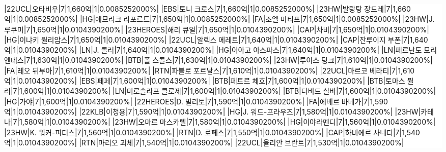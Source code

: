 |22UCL|오타비우|7|1,660억|1|0.0085252000%|
|EBS|토니 크로스|7|1,660억|1|0.0085252000%|
|23HW|발랑탕 장드레|7|1,660억|1|0.0085252000%|
|HG|에므리크 라포르트|7|1,650억|1|0.0085252000%|
|FA|조엘 마티프|7|1,650억|1|0.0085252000%|
|23HW|J. 루쿠미|7|1,650억|1|0.0104390200%|
|23HEROES|해리 큐얼|7|1,650억|1|0.0104390200%|
|CAP|차비|7|1,650억|1|0.0104390200%|
|HG|이냐키 윌리암스|7|1,650억|1|0.0104390200%|
|22UCL|알렉스 메레트|7|1,640억|1|0.0104390200%|
|CAP|잔루이지 부폰|7|1,640억|1|0.0104390200%|
|LN|J. 콜러|7|1,640억|1|0.0104390200%|
|HG|이아고 아스파스|7|1,640억|1|0.0104390200%|
|LN|페르난도 모리엔테스|7|1,630억|1|0.0104390200%|
|BTB|폴 스콜스|7|1,630억|1|0.0104390200%|
|23HW|루이스 덩크|7|1,610억|1|0.0104390200%|
|FA|레오 뒤부아|7|1,610억|1|0.0104390200%|
|RTN|파블로 포르날스|7|1,610억|1|0.0104390200%|
|22UCL|마르코 베라티|7|1,610억|1|0.0104390200%|
|EBS|페페|7|1,600억|1|0.0104390200%|
|BTB|페트르 체흐|7|1,600억|1|0.0104390200%|
|BTB|토마스 뮐러|7|1,600억|1|0.0104390200%|
|LN|미로슬라프 클로제|7|1,600억|1|0.0104390200%|
|BTB|다비드 실바|7|1,600억|1|0.0104390200%|
|HG|가야|7|1,600억|1|0.0104390200%|
|22HEROES|D. 밀리토|7|1,590억|1|0.0104390200%|
|FA|에베르 바네가|7|1,590억|1|0.0104390200%|
|22KLB|이청용|7|1,590억|1|0.0104390200%|
|HG|J. 워드-프라우즈|7|1,580억|1|0.0104390200%|
|23HW|카테나|7|1,580억|1|0.0104390200%|
|23HW|오마르 마스카렐|7|1,580억|1|0.0104390200%|
|HG|이야라멘디|7|1,560억|1|0.0104390200%|
|23HW|K. 워커-피터스|7|1,560억|1|0.0104390200%|
|RTN|D. 로페스|7|1,550억|1|0.0104390200%|
|CAP|하비에르 사네티|7|1,540억|1|0.0104390200%|
|RTN|마리오 괴체|7|1,540억|1|0.0104390200%|
|22UCL|율리안 브란트|7|1,530억|1|0.0104390200%|